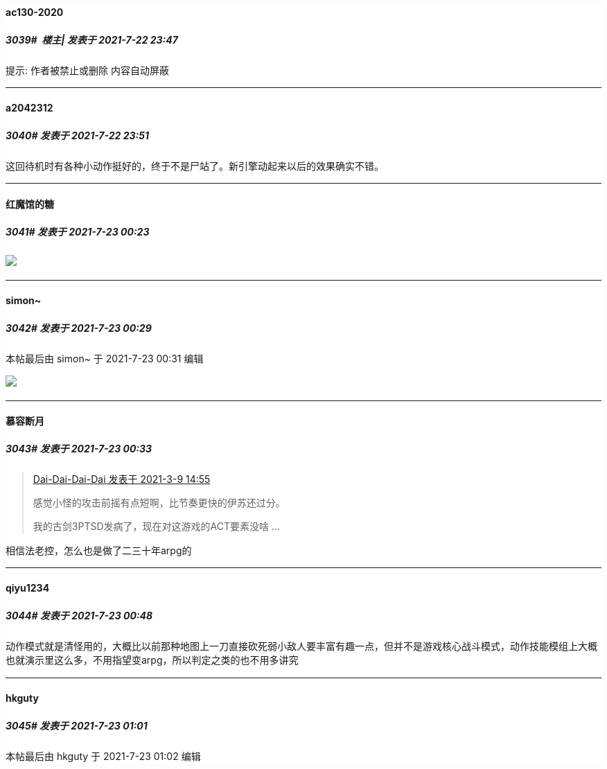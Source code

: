 ####  ac130-2020  
##### 3039#         楼主| 发表于 2021-7-22 23:47

提示: 作者被禁止或删除 内容自动屏蔽

*****

####  a2042312  
##### 3040#       发表于 2021-7-22 23:51

这回待机时有各种小动作挺好的，终于不是尸站了。新引擎动起来以后的效果确实不错。

*****

####  红魔馆的糖  
##### 3041#       发表于 2021-7-23 00:23

<img src="https://p.sda1.dev/2/180b9442ab07d7798ea340067253d481/IMG_2CB84B7937C09E29FABFC7109BED3DB2.jpeg" referrerpolicy="no-referrer">

*****

####  simon~  
##### 3042#       发表于 2021-7-23 00:29

 本帖最后由 simon~ 于 2021-7-23 00:31 编辑 

<img src="https://wx3.sinaimg.cn/mw1024/b9f91977gy1gsq6oa5etbg20fk08re8d.gif" referrerpolicy="no-referrer">

*****

####  慕容断月  
##### 3043#       发表于 2021-7-23 00:33

<blockquote><a href="httphttps://bbs.saraba1st.com/2b/forum.php?mod=redirect&amp;goto=findpost&amp;pid=50564317&amp;ptid=1977906" target="_blank">Dai-Dai-Dai-Dai 发表于 2021-3-9 14:55</a>

感觉小怪的攻击前摇有点短啊，比节奏更快的伊苏还过分。

我的古剑3PTSD发病了，现在对这游戏的ACT要素没啥 ...</blockquote>
相信法老控，怎么也是做了二三十年arpg的

*****

####  qiyu1234  
##### 3044#       发表于 2021-7-23 00:48

动作模式就是清怪用的，大概比以前那种地图上一刀直接砍死弱小敌人要丰富有趣一点，但并不是游戏核心战斗模式，动作技能模组上大概也就演示里这么多，不用指望变arpg，所以判定之类的也不用多讲究

*****

####  hkguty  
##### 3045#       发表于 2021-7-23 01:01

 本帖最后由 hkguty 于 2021-7-23 01:02 编辑 
